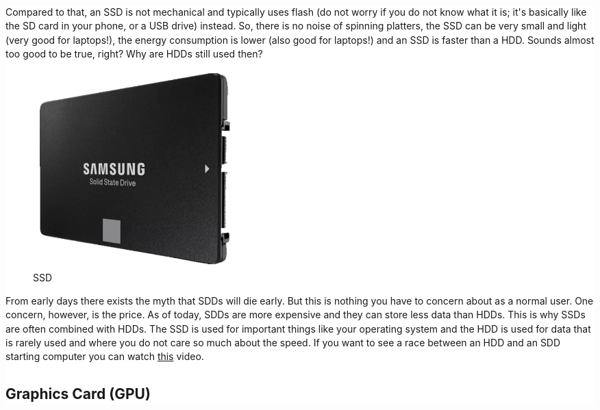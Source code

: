 Compared to that, an SSD is not mechanical and typically uses flash (do not
worry if you do not know what it is; it's basically like the SD card in your
phone, or a USB drive) instead. So, there is no noise of spinning platters, the
SSD can be very small and light (very good for laptops!), the energy consumption
is lower (also good for laptops!) and an SSD is faster than a HDD. Sounds almost
too good to be true, right? Why are HDDs still used then?

<figure style="width: 300px" class="align-right">
  <img src="/assets/images/gs_0001_ssd.png" alt="">
  <figcaption class="figure-caption text-center">SSD</figcaption>
</figure>

From early days there exists the myth that SDDs will die early. But this is
nothing you have to concern about as a normal user. One concern, however, is the
price. As of today, SDDs are more expensive and they can store less data than
HDDs. This is why SSDs are often combined with HDDs. The SSD is used for
important things like your operating system and the HDD is used for data that is
rarely used and where you do not care so much about the speed. If you want to
see a race between an HDD and an SDD starting computer you can watch
[this](https://www.youtube.com/watch?v=4f4saFpRlvU) video.

## Graphics Card (GPU)

<figure style="width: 300px" class="align-left">